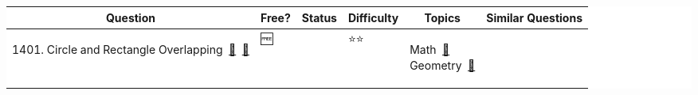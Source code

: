 | Question                                                                                                                                                                                                                                                                                                                                                                 | Free? | Status | Difficulty | Topics                                                                                                                                                                                                                                                                                                                                                                                                                                                                                                                    | Similar Questions                                                                                                                                                                                                                                                                                                                                                                                                                                                                                                                                                                                                                                                                                                                                                                                            |
| ------------------------------------------------------------------------------------------------------------------------------------------------------------------------------------------------------------------------------------------------------------------------------------------------------------------------------------------------------------------------ | ----- | ------ | ---------- | ------------------------------------------------------------------------------------------------------------------------------------------------------------------------------------------------------------------------------------------------------------------------------------------------------------------------------------------------------------------------------------------------------------------------------------------------------------------------------------------------------------------------- | ------------------------------------------------------------------------------------------------------------------------------------------------------------------------------------------------------------------------------------------------------------------------------------------------------------------------------------------------------------------------------------------------------------------------------------------------------------------------------------------------------------------------------------------------------------------------------------------------------------------------------------------------------------------------------------------------------------------------------------------------------------------------------------------------------------ |
| <dl><dt>1401. Circle and Rectangle Overlapping&nbsp;&nbsp;[:link:](https://leetcode.com/problems/circle-and-rectangle-overlapping)&nbsp;&nbsp;[:memo:](../Notes/Questions/1401__circle-and-rectangle-overlapping)</dt></dl>                                                                                                                                              | 🆓    |        | ⭐️⭐️       | <dl><dt>Math&nbsp;&nbsp;[:link:](https://leetcode.com/tag/math)</dt><dt>Geometry&nbsp;&nbsp;[:link:](https://leetcode.com/tag/geometry)</dt></dl>                                                                                                                                                                                                                                                                                                                                                                         | <dl></dl>                                                                                                                                                                                                                                                                                                                                                                                                                                                                                                                                                                                                                                                                                                                                                                                                    |
